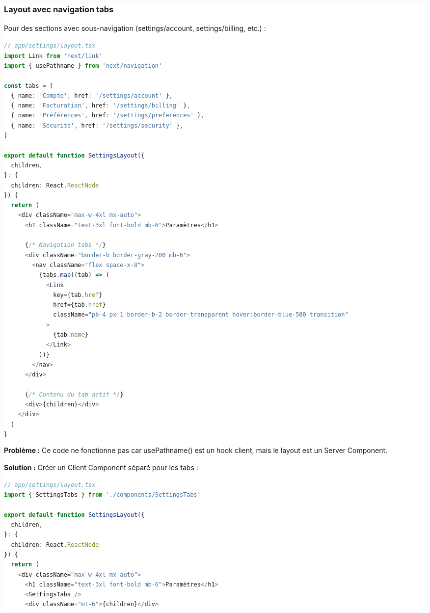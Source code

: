 ### Layout avec navigation tabs

Pour des sections avec sous-navigation (settings/account, settings/billing, etc.) :

```typescript
// app/settings/layout.tsx
import Link from 'next/link'
import { usePathname } from 'next/navigation'

const tabs = [
  { name: 'Compte', href: '/settings/account' },
  { name: 'Facturation', href: '/settings/billing' },
  { name: 'Préférences', href: '/settings/preferences' },
  { name: 'Sécurité', href: '/settings/security' },
]

export default function SettingsLayout({
  children,
}: {
  children: React.ReactNode
}) {
  return (
    <div className="max-w-4xl mx-auto">
      <h1 className="text-3xl font-bold mb-6">Paramètres</h1>
      
      {/* Navigation tabs */}
      <div className="border-b border-gray-200 mb-6">
        <nav className="flex space-x-8">
          {tabs.map((tab) => (
            <Link
              key={tab.href}
              href={tab.href}
              className="pb-4 px-1 border-b-2 border-transparent hover:border-blue-500 transition"
            >
              {tab.name}
            </Link>
          ))}
        </nav>
      </div>
      
      {/* Contenu du tab actif */}
      <div>{children}</div>
    </div>
  )
}
```

**Problème :** Ce code ne fonctionne pas car usePathname() est un hook client, mais le layout est un Server Component.

**Solution :** Créer un Client Component séparé pour les tabs :

```typescript
// app/settings/layout.tsx
import { SettingsTabs } from './components/SettingsTabs'

export default function SettingsLayout({
  children,
}: {
  children: React.ReactNode
}) {
  return (
    <div className="max-w-4xl mx-auto">
      <h1 className="text-3xl font-bold mb-6">Paramètres</h1>
      <SettingsTabs />
      <div className="mt-6">{children}</div>
```